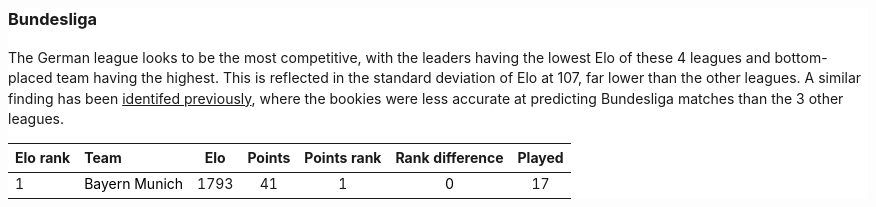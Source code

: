 </table>

### Bundesliga

The German league looks to be the most competitive, with the leaders
having the lowest Elo of these 4 leagues and bottom-placed team having
the highest. This is reflected in the standard deviation of Elo at 107,
far lower than the other leagues. A similar finding has been [identifed
previously](http://stuartlacy.co.uk/2016/07/23/is-la-liga-the-most-predictable-european-football-league/),
where the bookies were less accurate at predicting Bundesliga matches
than the 3 other leagues.

<table class="table table-striped table-hover table-condensed table-responsive" style="width: auto !important; margin-left: auto; margin-right: auto;">
<thead>
<tr>
<th style="text-align:left;">
Elo rank
</th>
<th style="text-align:left;">
Team
</th>
<th style="text-align:center;">
Elo
</th>
<th style="text-align:center;">
Points
</th>
<th style="text-align:center;">
Points rank
</th>
<th style="text-align:center;">
Rank difference
</th>
<th style="text-align:center;">
Played
</th>
</tr>
</thead>
<tbody>
<tr>
<td style="text-align:left;">
1
</td>
<td style="text-align:left;">
<span style="color: black;">Bayern Munich</span>
</td>
<td style="text-align:center;">
1793
</td>
<td style="text-align:center;">
41
</td>
<td style="text-align:center;">
1
</td>
<td style="text-align:center;">
<span style="color: black;">0</span>
</td>
<td style="text-align:center;">
17
</td>
</tr>